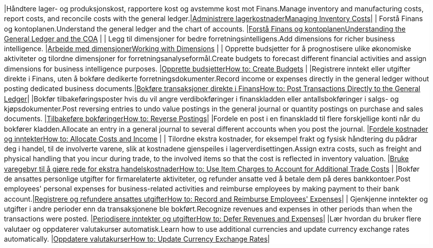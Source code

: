 |<span data-ttu-id="0db44-122">Håndtere lager- og produksjonskost, rapportere kost og avstemme kost mot Finans.</span><span class="sxs-lookup"><span data-stu-id="0db44-122">Manage inventory and manufacturing costs, report costs, and reconcile costs with the general ledger.</span></span>|[<span data-ttu-id="0db44-123">Administrere lagerkostnader</span><span class="sxs-lookup"><span data-stu-id="0db44-123">Managing Inventory Costs</span></span>](finance-manage-inventory-costs.md)|
| <span data-ttu-id="0db44-124">Forstå Finans og kontoplanen.</span><span class="sxs-lookup"><span data-stu-id="0db44-124">Understand the general ledger and the chart of accounts.</span></span> |[<span data-ttu-id="0db44-125">Forstå Finans og kontoplanen</span><span class="sxs-lookup"><span data-stu-id="0db44-125">Understanding the General Ledger and the COA</span></span>](finance-general-ledger.md) |
| <span data-ttu-id="0db44-126">Legg til dimensjoner for bedre forretningsintelligens.</span><span class="sxs-lookup"><span data-stu-id="0db44-126">Add dimensions for richer business intelligence.</span></span> |[<span data-ttu-id="0db44-127">Arbeide med dimensjoner</span><span class="sxs-lookup"><span data-stu-id="0db44-127">Working with Dimensions</span></span>](finance-dimensions.md) |
| <span data-ttu-id="0db44-128">Opprette budsjetter for å prognostisere ulike økonomiske aktiviteter og tilordne dimensjoner for forretningsanalyseformål.</span><span class="sxs-lookup"><span data-stu-id="0db44-128">Create budgets to forecast different financial activities and assign dimensions for business intelligence purposes.</span></span> |[<span data-ttu-id="0db44-129">Opprette budsjetter</span><span class="sxs-lookup"><span data-stu-id="0db44-129">How to: Create Budgets</span></span>](finance-how-create-budgets.md) |
|<span data-ttu-id="0db44-130">Registrere inntekt eller utgifter direkte i Finans, uten å bokføre dedikerte forretningsdokumenter.</span><span class="sxs-lookup"><span data-stu-id="0db44-130">Record income or expenses directly in the general ledger without posting dedicated business documents.</span></span>|[<span data-ttu-id="0db44-131">Bokføre transaksjoner direkte i Finans</span><span class="sxs-lookup"><span data-stu-id="0db44-131">How to: Post Transactions Directly to the General Ledger</span></span>](finance-how-post-transactions-directly.md)|
|<span data-ttu-id="0db44-132">Bokfør tilbakeføringsposter hvis du vil angre verdibokføringer i finanskladden eller antallsbokføringer i salgs- og kjøpsdokumenter.</span><span class="sxs-lookup"><span data-stu-id="0db44-132">Post reversing entries to undo value postings in the general journal or quantity postings on purchase and sales documents.</span></span> |[<span data-ttu-id="0db44-133">Tilbakeføre bokføringer</span><span class="sxs-lookup"><span data-stu-id="0db44-133">How to: Reverse Postings</span></span>](finance-how-reverse-journal-posting.md)|
|<span data-ttu-id="0db44-134">Fordele en post i en finanskladd til flere forskjellige konti når du bokfører kladden.</span><span class="sxs-lookup"><span data-stu-id="0db44-134">Allocate an entry in a general journal to several different accounts when you post the journal.</span></span> |[<span data-ttu-id="0db44-135">Fordele kostnader og inntekter</span><span class="sxs-lookup"><span data-stu-id="0db44-135">How to: Allocate Costs and Income</span></span>](year-allocate-costs-income.md) |
| <span data-ttu-id="0db44-136">Tilordne ekstra kostnader, for eksempel frakt og fysisk håndtering du pådrar deg i handel, til de involverte varene, slik at kostnadene gjenspeiles i lagerverdisettingen.</span><span class="sxs-lookup"><span data-stu-id="0db44-136">Assign extra costs, such as freight and physical handling that you incur during trade, to the involved items so that the cost is reflected in inventory valuation.</span></span> |[<span data-ttu-id="0db44-137">Bruke varegebyr til å gjøre rede for ekstra handelskostnader</span><span class="sxs-lookup"><span data-stu-id="0db44-137">How to: Use Item Charges to Account for Additional Trade Costs</span></span>](payables-how-assign-item-charges.md) |
|<span data-ttu-id="0db44-138">Bokfør de ansattes personlige utgifter for firmarelaterte aktiviteter, og refunder ansatte ved å betale dem på deres bankkontoer.</span><span class="sxs-lookup"><span data-stu-id="0db44-138">Post employees' personal expenses for business-related activities and reimburse employees by making payment to their bank account.</span></span>|[<span data-ttu-id="0db44-139">Registrere og refundere ansattes utgifter</span><span class="sxs-lookup"><span data-stu-id="0db44-139">How to: Record and Reimburse Employees' Expenses</span></span>](finance-how-record-reimburse-employee-expenses.md)|
| <span data-ttu-id="0db44-140">Gjenkjenne inntekter og utgifter i andre perioder enn da transaksjonene ble bokført.</span><span class="sxs-lookup"><span data-stu-id="0db44-140">Recognize revenues and expenses in other periods than when the transactions were posted.</span></span> |[<span data-ttu-id="0db44-141">Periodisere inntekter og utgifter</span><span class="sxs-lookup"><span data-stu-id="0db44-141">How to: Defer Revenues and Expenses</span></span>](finance-how-defer-revenue-expenses.md)|
|<span data-ttu-id="0db44-142">Lær hvordan du bruker flere valutaer og oppdaterer valutakurser automatisk.</span><span class="sxs-lookup"><span data-stu-id="0db44-142">Learn how to use additional currencies and update currency exchange rates automatically.</span></span> |[<span data-ttu-id="0db44-143">Oppdatere valutakurser</span><span class="sxs-lookup"><span data-stu-id="0db44-143">How to: Update Currency Exchange Rates</span></span>](finance-how-update-currencies.md)|